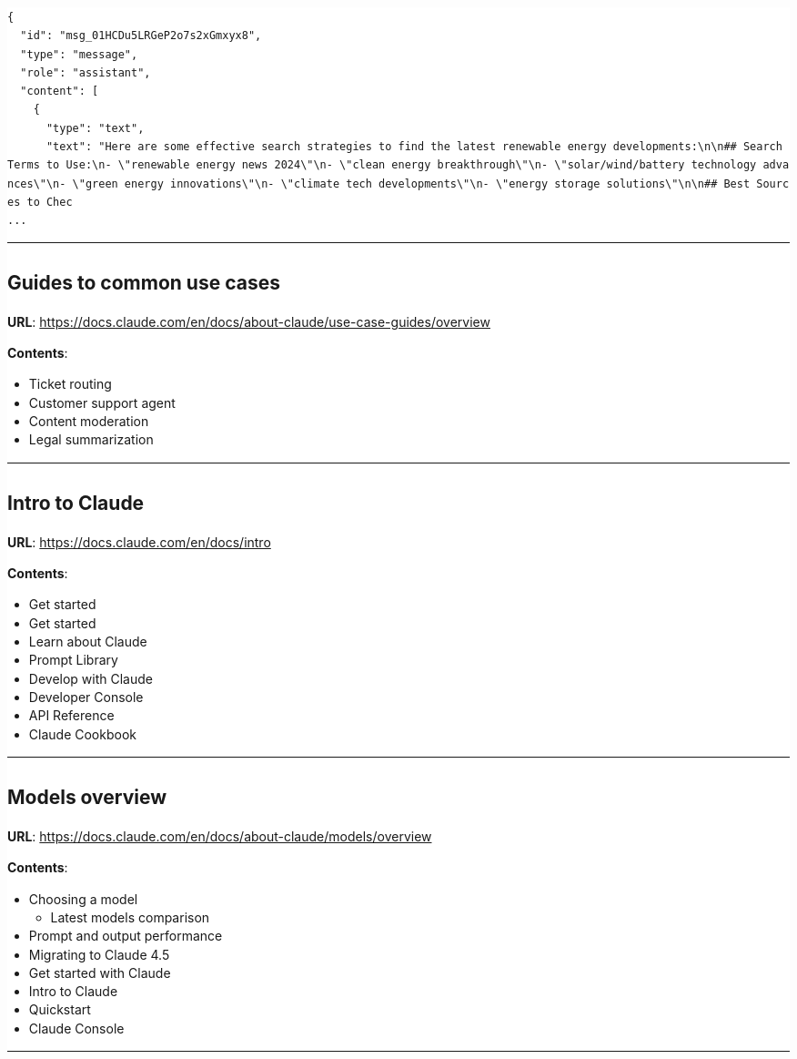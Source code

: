 ```text
{
  "id": "msg_01HCDu5LRGeP2o7s2xGmxyx8",
  "type": "message", 
  "role": "assistant",
  "content": [
    {
      "type": "text",
      "text": "Here are some effective search strategies to find the latest renewable energy developments:\n\n## Search Terms to Use:\n- \"renewable energy news 2024\"\n- \"clean energy breakthrough\"\n- \"solar/wind/battery technology advances\"\n- \"green energy innovations\"\n- \"climate tech developments\"\n- \"energy storage solutions\"\n\n## Best Sources to Chec
...
```

---

## Guides to common use cases

**URL**: https://docs.claude.com/en/docs/about-claude/use-case-guides/overview

**Contents**:
- Ticket routing
- Customer support agent
- Content moderation
- Legal summarization

---

## Intro to Claude

**URL**: https://docs.claude.com/en/docs/intro

**Contents**:
- ​Get started
- Get started
- Learn about Claude
- Prompt Library
- ​Develop with Claude
- Developer Console
- API Reference
- Claude Cookbook

---

## Models overview

**URL**: https://docs.claude.com/en/docs/about-claude/models/overview

**Contents**:
- ​Choosing a model
  - ​Latest models comparison
- ​Prompt and output performance
- ​Migrating to Claude 4.5
- ​Get started with Claude
- Intro to Claude
- Quickstart
- Claude Console

---